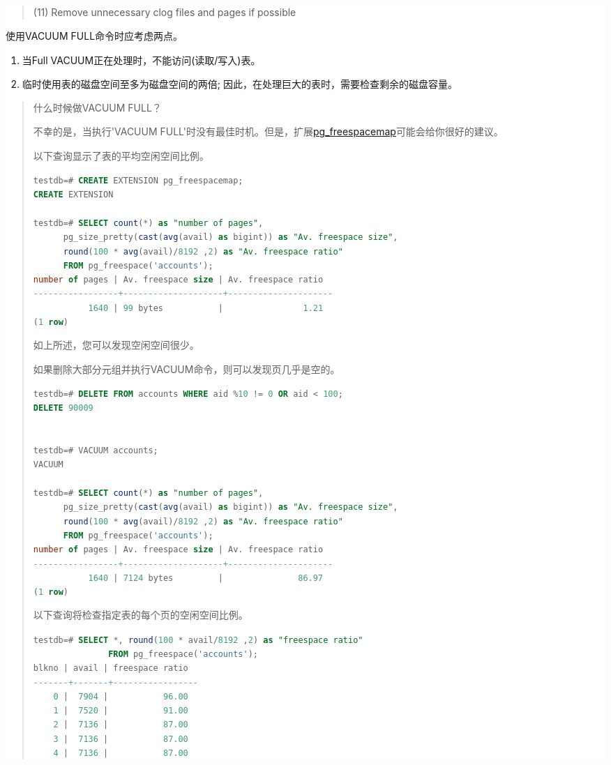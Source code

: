 >(11)  Remove unnecessary clog files and pages if possible
>```
 
使用VACUUM FULL命令时应考虑两点。
 
1. 当Full VACUUM正在处理时，不能访问(读取/写入)表。
 
2. 临时使用表的磁盘空间至多为磁盘空间的两倍; 因此，在处理巨大的表时，需要检查剩余的磁盘容量。
 
 
 
> 什么时候做VACUUM FULL？
>
> 不幸的是，当执行'VACUUM FULL'时没有最佳时机。但是，扩展[pg_freespacemap](https://www.postgresql.org/docs/current/static/pgfreespacemap.html)可能会给你很好的建议。
>
> 以下查询显示了表的平均空闲空间比例。
>
>```sql
>testdb=# CREATE EXTENSION pg_freespacemap;
>CREATE EXTENSION
>
>testdb=# SELECT count(*) as "number of pages",
>       pg_size_pretty(cast(avg(avail) as bigint)) as "Av. freespace size",
>       round(100 * avg(avail)/8192 ,2) as "Av. freespace ratio"
>       FROM pg_freespace('accounts');
> number of pages | Av. freespace size | Av. freespace ratio
>-----------------+--------------------+---------------------
>            1640 | 99 bytes           |                1.21
>(1 row)
>```
>
> 如上所述，您可以发现空闲空间很少。
>
> 如果删除大部分元组并执行VACUUM命令，则可以发现页几乎是空的。
>
>```sql
>testdb=# DELETE FROM accounts WHERE aid %10 != 0 OR aid < 100;
>DELETE 90009
>
>
>testdb=# VACUUM accounts;
>VACUUM
>
>testdb=# SELECT count(*) as "number of pages",
>       pg_size_pretty(cast(avg(avail) as bigint)) as "Av. freespace size",
>       round(100 * avg(avail)/8192 ,2) as "Av. freespace ratio"
>       FROM pg_freespace('accounts');
> number of pages | Av. freespace size | Av. freespace ratio
>-----------------+--------------------+---------------------
>            1640 | 7124 bytes         |               86.97
>(1 row)
>```
>
> 以下查询将检查指定表的每个页的空闲空间比例。
>
>```sql
>testdb=# SELECT *, round(100 * avail/8192 ,2) as "freespace ratio"
>                FROM pg_freespace('accounts');
> blkno | avail | freespace ratio
>-------+-------+-----------------
>     0 |  7904 |           96.00
>     1 |  7520 |           91.00
>     2 |  7136 |           87.00
>     3 |  7136 |           87.00
>     4 |  7136 |           87.00